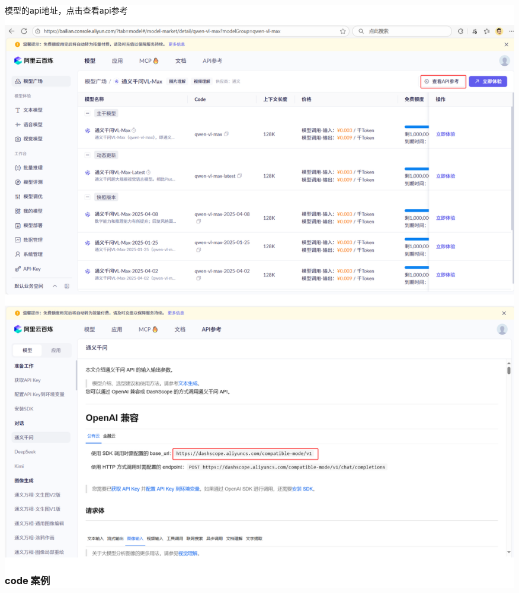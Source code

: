 模型的api地址，点击查看api参考

![image-20250731164108219](/LangChain4jImages/image-20250731164108219.png)

![image-20250731164130447](/LangChain4jImages/image-20250731164130447.png)

### code 案例
